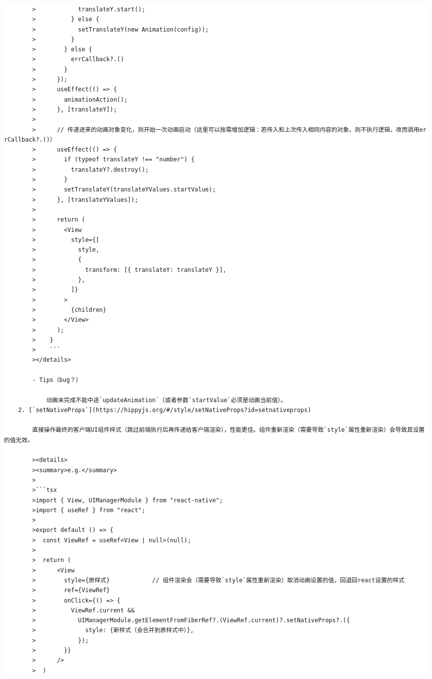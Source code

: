             >            translateY.start();
            >          } else {
            >            setTranslateY(new Animation(config));
            >          }
            >        } else {
            >          errCallback?.()
            >        }
            >      });
            >      useEffect(() => {
            >        animationAction();
            >      }, [translateY]);
            >
            >      // 传递进来的动画对象变化，则开始一次动画启动（这里可以按需增加逻辑：若传入和上次传入相同内容的对象，则不执行逻辑，改而调用errCallback?.()）
            >      useEffect(() => {
            >        if (typeof translateY !== "number") {
            >          translateY?.destroy();
            >        }
            >        setTranslateY(translateYValues.startValue);
            >      }, [translateYValues]);
            >
            >      return (
            >        <View
            >          style={[
            >            style,
            >            {
            >              transform: [{ translateY: translateY }],
            >            },
            >          ]}
            >        >
            >          {children}
            >        </View>
            >      );
            >    }
            >    ```
            ></details>

            - Tips（bug？）

                动画未完成不能中途`updateAnimation`（或者参数`startValue`必须是动画当前值）。
        2. [`setNativeProps`](https://hippyjs.org/#/style/setNativeProps?id=setnativeprops)

            直接操作最终的客户端UI组件样式（跳过前端执行后再传递给客户端渲染），性能更佳。组件重新渲染（需要导致`style`属性重新渲染）会导致其设置的值无效。

            ><details>
            ><summary>e.g.</summary>
            >
            >```tsx
            >import { View, UIManagerModule } from "react-native";
            >import { useRef } from "react";
            >
            >export default () => {
            >  const ViewRef = useRef<View | null>(null);
            >
            >  return (
            >      <View
            >        style={原样式}            // 组件渲染会（需要导致`style`属性重新渲染）取消动画设置的值，回退回react设置的样式
            >        ref={ViewRef}
            >        onClick={() => {
            >          ViewRef.current &&
            >            UIManagerModule.getElementFromFiberRef?.(ViewRef.current)?.setNativeProps?.({
            >              style: {新样式（会合并到原样式中）},
            >            });
            >        }}
            >      />
            >  )